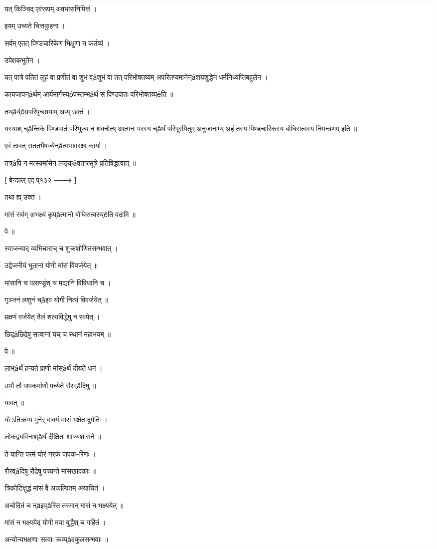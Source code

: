 यत् किञ्चिद् एवंरूपम् अवभासनिमित्तं ।  
    
इयम् उच्यते चित्तकुहना ।  
    
सर्वम् एतत् पिण्डचारिकेण भिक्षुणा न कर्तव्यं ।  
    
उपेक्षकभूतेन ।  
    
यत् पात्रे पतितं लूहं वा प्रणीतं वा शुभं व्âशुभं वा तत् परिभोक्तव्यम् अपरितप्यमानेन्âशयशुद्धेन धर्मनिध्यप्तिबहुलेन ।  
    
कायजापन्âर्थम् आर्यमार्गस्य्ôपस्तम्भ्âर्थं स पिण्डपातः परिभोक्तव्य्êति ॥  
    
तथ्âर्य्ôग्रपरिपृच्छायाम् अप्य् उक्तं ।  
    
यस्याश् च्âन्तिके पिण्डपातं परिभुज्य न शक्नोत्य् आत्मनः परस्य च्âर्थं परिपूरयितुम् अनुजानाम्य् अहं तस्य पिण्डचारिकस्य बोधिसत्वस्य निमन्त्रणम् इति ॥  
    
एवं तावत् सततभैषज्येन्âत्मभावरक्षा कार्या ।  
    
तत्र्âपि न मत्स्यमांसेन लङ्क्âवतारसूत्रे प्रतिषिद्धत्वात् ॥  
    
[ बेन्दल्ल् एद् प्१३२ ---> ]  
    
तथा ह्य् उक्तं ।  
    
मांसं सर्वम् अभक्ष्यं कृप्âत्मानो बोधिसत्वस्य्êति वदामि ॥  
    
पे ॥  
    
स्वाजन्याद् व्यभिचाराच् च शुक्रशोणितसम्भवात् ।  
    
उद्वेजनीयं भूतानां योगी मांसं विवर्जयेत् ॥  
    
मांसानि च पलाण्डूंश् च मद्यानि विविधानि च ।  
    
गृञ्जनं लशुनं च्âइव योगी नित्यं विवर्जयेत् ॥  
    
म्रक्षणं वर्जयेत् तैलं शल्यविद्धेषु न स्वपेत् ।  
    
छिद्र्âछिद्रेषु सत्वानां यच् च स्थानं महाभयम् ॥  
    
पे ॥  
    
लाभ्âर्थं हन्यते प्राणी मांस्âर्थं दीयते धनं ।  
    
उभौ तौ पापकर्माणौ पच्येते रौरव्âदिषु ॥  
    
यावत् ॥  
    
यो ऽतिक्रम्य मुनेर् वाक्यं मांसं भक्षेत दुर्मतिः ।  
    
लोकद्वयविनाश्âर्थं दीक्षितः शाक्यशासने ॥  
    
ते यान्ति परमं घोरं नरकं पापक-रिणः ।  
    
रौरव्âदिषु रौद्रेषु पच्यन्ते मांसखादकाः ॥  
    
त्रिकोटिक्षुद्धं मांसं वै अकल्पितम् अयाचितं ।  
    
अचोदितं च न्âइव्âस्ति तस्मान् मांसं न भक्ष्ययेत् ॥  
    
मांसं न भक्ष्ययेद् योगी मया बुद्धैश् च गर्हितं ।  
    
अन्योन्यभक्षणाः सत्वाः क्रव्य्âदकुलसम्भवाः ॥  
    